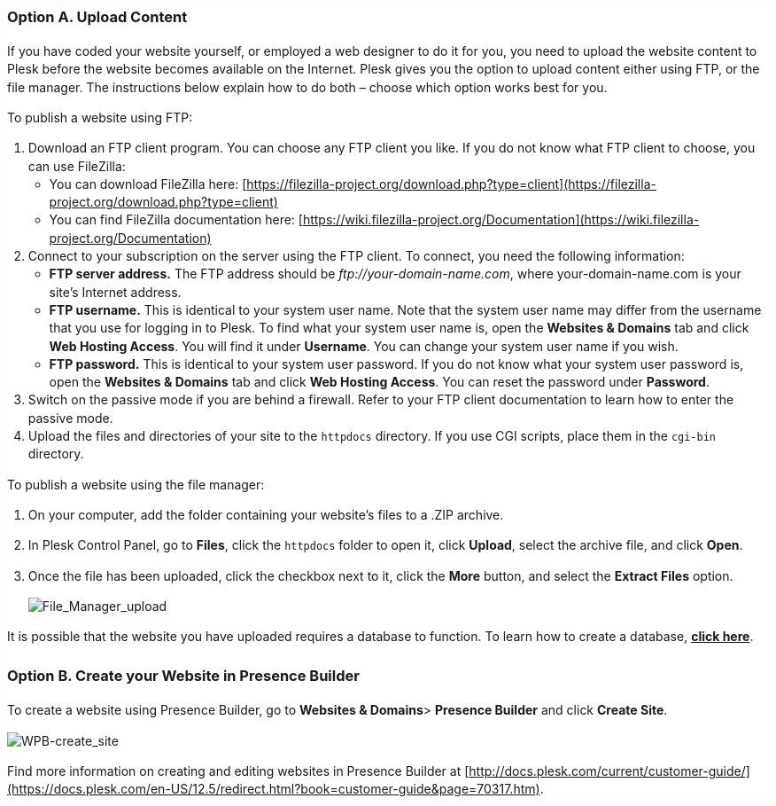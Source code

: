 ### Option A. Upload Content

If you have coded your website yourself, or employed a web designer to do it for you, you need to upload the website content to Plesk before the website becomes available on the Internet. Plesk gives you the option to upload content either using FTP, or the file manager. The instructions below explain how to do both – choose which option works best for you.

To publish a website using FTP:

1. Download an FTP client program. You can choose any FTP client you like. If you do not know what FTP client to choose, you can use FileZilla:
   * You can download FileZilla here: [https://filezilla-project.org/download.php?type=client](https://filezilla-project.org/download.php?type=client)
   * You can find FileZilla documentation here: [https://wiki.filezilla-project.org/Documentation](https://wiki.filezilla-project.org/Documentation)
2. Connect to your subscription on the server using the FTP client. To connect, you need the following information:
   * **FTP server address.** The FTP address should be _ftp://your-domain-name.com_, where your-domain-name.com is your site’s Internet address.
   * **FTP username.** This is identical to your system user name. Note that the system user name may differ from the username that you use for logging in to Plesk. To find what your system user name is, open the **Websites & Domains** tab and click **Web Hosting Access**. You will find it under **Username**. You can change your system user name if you wish.
   * **FTP password.** This is identical to your system user password. If you do not know what your system user password is, open the **Websites & Domains** tab and click **Web Hosting Access**. You can reset the password under **Password**.
3. Switch on the passive mode if you are behind a firewall. Refer to your FTP client documentation to learn how to enter the passive mode.
4. Upload the files and directories of your site to the `httpdocs` directory. If you use CGI scripts, place them in the `cgi-bin` directory.

To publish a website using the file manager:

1. On your computer, add the folder containing your website’s files to a .ZIP archive.
2. In Plesk Control Panel, go to **Files**, click the `httpdocs` folder to open it, click **Upload**, select the archive file, and click **Open**.
3. Once the file has been uploaded, click the checkbox next to it, click the **More** button, and select the **Extract Files** option.

   ![File\_Manager\_upload](https://docs.plesk.com/en-US/onyx/quick-start-guide/images/77044.png)

It is possible that the website you have uploaded requires a database to function. To learn how to create a database, [**click here**](https://docs.plesk.com/en-US/onyx/quick-start-guide/plesk-tutorial.74376/#o74382).

### Option B. Create your Website in Presence Builder

To create a website using Presence Builder, go to **Websites & Domains**&gt; **Presence Builder** and click **Create Site**.

![WPB-create\_site](https://docs.plesk.com/en-US/onyx/quick-start-guide/images/77045.png)

Find more information on creating and editing websites in Presence Builder at [http://docs.plesk.com/current/customer-guide/](https://docs.plesk.com/en-US/12.5/redirect.html?book=customer-guide&page=70317.htm).

